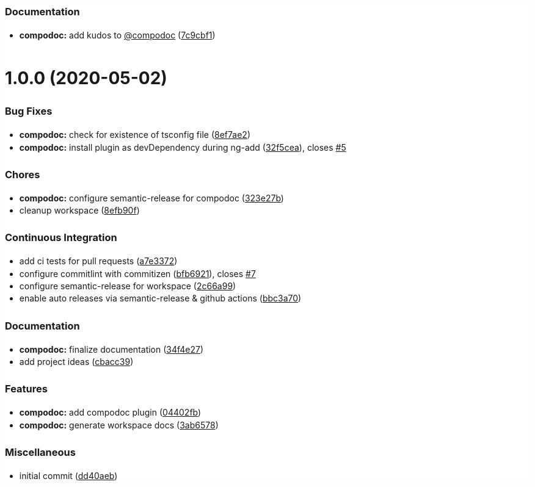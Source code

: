 ### Documentation

- **compodoc:** add kudos to [@compodoc](https://github.com/compodoc) ([7c9cbf1](https://github.com/twittwer/nx-tools/commit/7c9cbf1bd1a747ee5a7668bf945d7a3a3701b7bb))

# 1.0.0 (2020-05-02)

### Bug Fixes

- **compodoc:** check for existence of tsconfig file ([8ef7ae2](https://github.com/twittwer/nx-tools/commit/8ef7ae2d1a1b0977f7050c933e0b40893a4a46f5))
- **compodoc:** install plugin as devDependency during ng-add ([32f5cea](https://github.com/twittwer/nx-tools/commit/32f5ceacf538f59ba2d675da944174d3cef6539e)), closes [#5](https://github.com/twittwer/nx-tools/issues/5)

### Chores

- **compodoc:** configure semantic-release for compodoc ([323e27b](https://github.com/twittwer/nx-tools/commit/323e27bc92aac5ef4657c9c058a17ff5f20816ba))
- cleanup workspace ([8efb90f](https://github.com/twittwer/nx-tools/commit/8efb90f8189a93e5f99ad6e34471ecb60856ae56))

### Continuous Integration

- add ci tests for pull requests ([a7e3372](https://github.com/twittwer/nx-tools/commit/a7e33727db44c4d64be57a3c0705dceb7fd05942))
- configure commitlint with commitizen ([bfb6921](https://github.com/twittwer/nx-tools/commit/bfb6921f935c9a19a0cb7edac5b50231d2c1aa97)), closes [#7](https://github.com/twittwer/nx-tools/issues/7)
- configure semantic-release for workspace ([2c66a99](https://github.com/twittwer/nx-tools/commit/2c66a9970ab98a2e324cd8be1039e1c2693d1cad))
- enable auto releases via semantic-release & github actions ([bbc3a70](https://github.com/twittwer/nx-tools/commit/bbc3a7018b522b1f986f7b235e41a601279e16ca))

### Documentation

- **compodoc:** finalize documentation ([34f4e27](https://github.com/twittwer/nx-tools/commit/34f4e2752c66b3c27b9ff199b7d28080bdf393ef))
- add project ideas ([cbacc39](https://github.com/twittwer/nx-tools/commit/cbacc39bee1304d5c17bf7866c7d79f5d23bb173))

### Features

- **compodoc:** add compodoc plugin ([04402fb](https://github.com/twittwer/nx-tools/commit/04402fbb38250c019b8a3271c73e0d81c9717ff2))
- **compodoc:** generate workspace docs ([3ab6578](https://github.com/twittwer/nx-tools/commit/3ab6578eedd71dae5631c9f3918c26dcabd3d1fd))

### Miscellaneous

- initial commit ([dd40aeb](https://github.com/twittwer/nx-tools/commit/dd40aebcd504514b65131e835cdbe013b101d99b))

